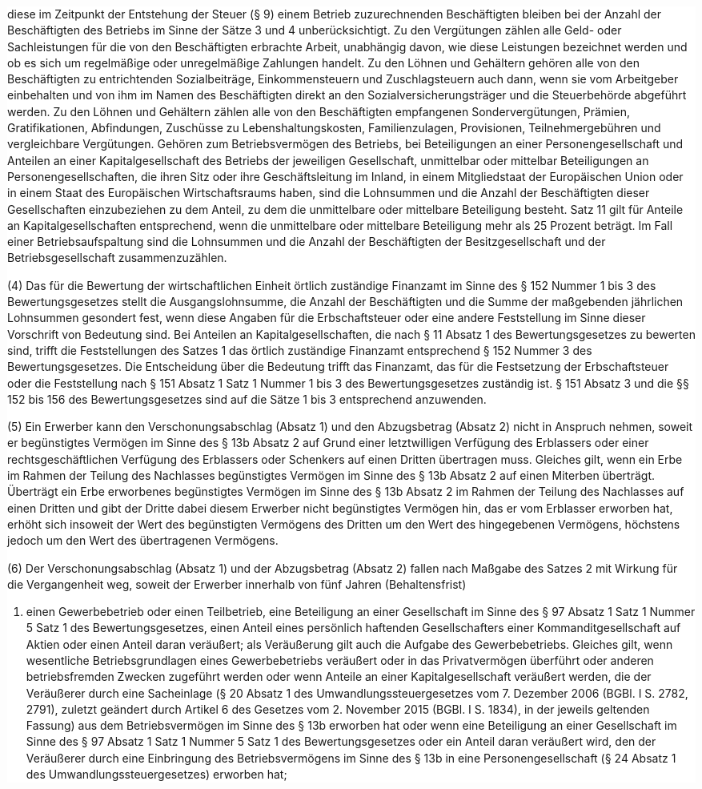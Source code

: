 diese im Zeitpunkt der Entstehung der Steuer (§ 9) einem Betrieb zuzurechnenden Beschäftigten bleiben bei der Anzahl der Beschäftigten des Betriebs im Sinne der Sätze 3 und 4 unberücksichtigt. Zu den Vergütungen zählen alle Geld- oder Sachleistungen für die von den Beschäftigten erbrachte Arbeit, unabhängig davon, wie diese Leistungen bezeichnet werden und ob es sich um regelmäßige oder unregelmäßige Zahlungen handelt. Zu den Löhnen und Gehältern gehören alle von den Beschäftigten zu entrichtenden Sozialbeiträge, Einkommensteuern und Zuschlagsteuern auch dann, wenn sie vom Arbeitgeber einbehalten und von ihm im Namen des Beschäftigten direkt an den Sozialversicherungsträger und die Steuerbehörde abgeführt werden. Zu den Löhnen und Gehältern zählen alle von den Beschäftigten empfangenen Sondervergütungen, Prämien, Gratifikationen, Abfindungen, Zuschüsse zu Lebenshaltungskosten, Familienzulagen, Provisionen, Teilnehmergebühren und vergleichbare Vergütungen. Gehören zum Betriebsvermögen des Betriebs, bei Beteiligungen an einer Personengesellschaft und Anteilen an einer Kapitalgesellschaft des Betriebs der jeweiligen Gesellschaft, unmittelbar oder mittelbar Beteiligungen an Personengesellschaften, die ihren Sitz oder ihre Geschäftsleitung im Inland, in einem Mitgliedstaat der Europäischen Union oder in einem Staat des Europäischen Wirtschaftsraums haben, sind die Lohnsummen und die Anzahl der Beschäftigten dieser Gesellschaften einzubeziehen zu dem Anteil, zu dem die unmittelbare oder mittelbare Beteiligung besteht. Satz 11 gilt für Anteile an Kapitalgesellschaften entsprechend, wenn die unmittelbare oder mittelbare Beteiligung mehr als 25 Prozent beträgt. Im Fall einer Betriebsaufspaltung sind die Lohnsummen und die Anzahl der Beschäftigten der Besitzgesellschaft und der Betriebsgesellschaft zusammenzuzählen.

(4) Das für die Bewertung der wirtschaftlichen Einheit örtlich zuständige Finanzamt im Sinne des § 152 Nummer 1 bis 3 des Bewertungsgesetzes stellt die Ausgangslohnsumme, die Anzahl der Beschäftigten und die Summe der maßgebenden jährlichen Lohnsummen gesondert fest, wenn diese Angaben für die Erbschaftsteuer oder eine andere Feststellung im Sinne dieser Vorschrift von Bedeutung sind. Bei Anteilen an Kapitalgesellschaften, die nach § 11 Absatz 1 des Bewertungsgesetzes zu bewerten sind, trifft die Feststellungen des Satzes 1 das örtlich zuständige Finanzamt entsprechend § 152 Nummer 3 des Bewertungsgesetzes. Die Entscheidung über die Bedeutung trifft das Finanzamt, das für die Festsetzung der Erbschaftsteuer oder die Feststellung nach § 151 Absatz 1 Satz 1 Nummer 1 bis 3 des Bewertungsgesetzes zuständig ist. § 151 Absatz 3 und die §§ 152 bis 156 des Bewertungsgesetzes sind auf die Sätze 1 bis 3 entsprechend anzuwenden.

(5) Ein Erwerber kann den Verschonungsabschlag (Absatz 1) und den Abzugsbetrag (Absatz 2) nicht in Anspruch nehmen, soweit er begünstigtes Vermögen im Sinne des § 13b Absatz 2 auf Grund einer letztwilligen Verfügung des Erblassers oder einer rechtsgeschäftlichen Verfügung des Erblassers oder Schenkers auf einen Dritten übertragen muss. Gleiches gilt, wenn ein Erbe im Rahmen der Teilung des Nachlasses begünstigtes Vermögen im Sinne des § 13b Absatz 2 auf einen Miterben überträgt. Überträgt ein Erbe erworbenes begünstigtes Vermögen im Sinne des § 13b Absatz 2 im Rahmen der Teilung des Nachlasses auf einen Dritten und gibt der Dritte dabei diesem Erwerber nicht begünstigtes Vermögen hin, das er vom Erblasser erworben hat, erhöht sich insoweit der Wert des begünstigten Vermögens des Dritten um den Wert des hingegebenen Vermögens, höchstens jedoch um den Wert des übertragenen Vermögens.

(6) Der Verschonungsabschlag (Absatz 1) und der Abzugsbetrag (Absatz 2) fallen nach Maßgabe des Satzes 2 mit Wirkung für die Vergangenheit weg, soweit der Erwerber innerhalb von fünf Jahren (Behaltensfrist)

1.  einen Gewerbebetrieb oder einen Teilbetrieb, eine Beteiligung an einer Gesellschaft im Sinne des § 97 Absatz 1 Satz 1 Nummer 5 Satz 1 des Bewertungsgesetzes, einen Anteil eines persönlich haftenden Gesellschafters einer Kommanditgesellschaft auf Aktien oder einen Anteil daran veräußert; als Veräußerung gilt auch die Aufgabe des Gewerbebetriebs. Gleiches gilt, wenn wesentliche Betriebsgrundlagen eines Gewerbebetriebs veräußert oder in das Privatvermögen überführt oder anderen betriebsfremden Zwecken zugeführt werden oder wenn Anteile an einer Kapitalgesellschaft veräußert werden, die der Veräußerer durch eine Sacheinlage (§ 20 Absatz 1 des Umwandlungssteuergesetzes vom 7. Dezember 2006 (BGBl. I S. 2782, 2791), zuletzt geändert durch Artikel 6 des Gesetzes vom 2. November 2015 (BGBl. I S. 1834), in der jeweils geltenden Fassung) aus dem Betriebsvermögen im Sinne des § 13b erworben hat oder wenn eine Beteiligung an einer Gesellschaft im Sinne des § 97 Absatz 1 Satz 1 Nummer 5 Satz 1 des Bewertungsgesetzes oder ein Anteil daran veräußert wird, den der Veräußerer durch eine Einbringung des Betriebsvermögens im Sinne des § 13b in eine Personengesellschaft (§ 24 Absatz 1 des Umwandlungssteuergesetzes) erworben hat;
